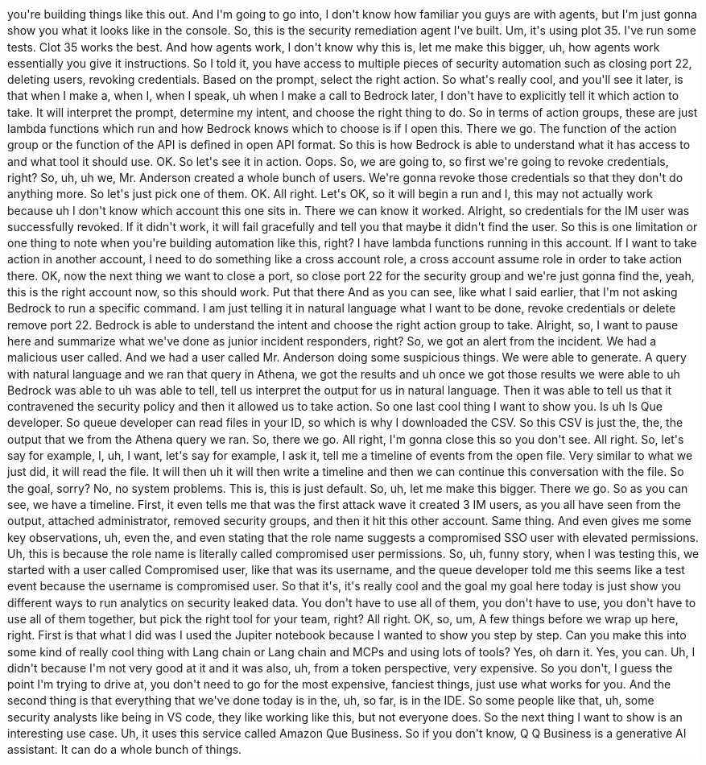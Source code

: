 you're building things like this out. And I'm going to go into, I don't know how familiar you guys are with agents, but I'm just gonna show you what it looks like in the console. So, this is the security remediation agent I've built. Um, it's using plot 35. I've run some tests. Clot 35 works the best. And how agents work, I don't know why this is, let me make this bigger, uh, how agents work essentially you give it instructions. So I told it, you have access to multiple pieces of security automation such as closing port 22, deleting users, revoking credentials. Based on the prompt, select the right action. So what's really cool, and you'll see it later, is that when I make a, when I, when I speak, uh when I make a call to Bedrock later, I don't have to explicitly tell it which action to take. It will interpret the prompt, determine my intent, and choose the right thing to do. So in terms of action groups, these are just lambda functions which run and how Bedrock knows which to choose is if I open this. There we go. The function of the action group or the function of the API is defined in open API format. So this is how Bedrock is able to understand what it has access to and what tool it should use. OK. So let's see it in action. Oops. So, we are going to, so first we're going to revoke credentials, right? So, uh, uh we, Mr. Anderson created a whole bunch of users. We're gonna revoke those credentials so that they don't do anything more. So let's just pick one of them. OK. All right. Let's OK, so it will begin a run and I, this may not actually work because uh I don't know which account this one sits in. There we can know it worked. Alright, so credentials for the IM user was successfully revoked. If it didn't work, it will fail gracefully and tell you that maybe it didn't find the user. So this is one limitation or one thing to note when you're building automation like this, right? I have lambda functions running in this account. If I want to take action in another account, I need to do something like a cross account role, a cross account assume role in order to take action there. OK, now the next thing we want to close a port, so close port 22 for the security group and we're just gonna find the, yeah, this is the right account now, so this should work. Put that there And as you can see, like what I said earlier, that I'm not asking Bedrock to run a specific command. I am just telling it in natural language what I want to be done, revoke credentials or delete remove port 22. Bedrock is able to understand the intent and choose the right action group to take. Alright, so, I want to pause here and summarize what we've done as junior incident responders, right? So, we got an alert from the incident. We had a malicious user called. And we had a user called Mr. Anderson doing some suspicious things. We were able to generate. A query with natural language and we ran that query in Athena, we got the results and uh once we got those results we were able to uh Bedrock was able to uh was able to tell, tell us interpret the output for us in natural language. Then it was able to tell us that it contravened the security policy and then it allowed us to take action. So one last cool thing I want to show you. Is uh Is Que developer. So queue developer can read files in your ID, so which is why I downloaded the CSV. So this CSV is just the, the, the output that we from the Athena query we ran. So, there we go. All right, I'm gonna close this so you don't see. All right. So, let's say for example, I, uh, I want, let's say for example, I ask it, tell me a timeline of events from the open file. Very similar to what we just did, it will read the file. It will then uh it will then write a timeline and then we can continue this conversation with the file. So the goal, sorry? No, no system problems. This is, this is just default. So, uh, let me make this bigger. There we go. So as you can see, we have a timeline. First, it even tells me that was the first attack wave it created 3 IM users, as you all have seen from the output, attached administrator, removed security groups, and then it hit this other account. Same thing. And even gives me some key observations, uh, even the, and even stating that the role name suggests a compromised SSO user with elevated permissions. Uh, this is because the role name is literally called compromised user permissions. So, uh, funny story, when I was testing this, we started with a user called Compromised user, like that was its username, and the queue developer told me this seems like a test event because the username is compromised user. So that it's, it's really cool and the goal my goal here today is just show you different ways to run analytics on security leaked data. You don't have to use all of them, you don't have to use, you don't have to use all of them together, but pick the right tool for your team, right? All right. OK, so, um, A few things before we wrap up here, right. First is that what I did was I used the Jupiter notebook because I wanted to show you step by step. Can you make this into some kind of really cool thing with Lang chain or Lang chain and MCPs and using lots of tools? Yes, oh darn it. Yes, you can. Uh, I didn't because I'm not very good at it and it was also, uh, from a token perspective, very expensive. So you don't, I guess the point I'm trying to drive at, you don't need to go for the most expensive, fanciest things, just use what works for you. And the second thing is that everything that we've done today is in the, uh, so far, is in the IDE. So some people like that, uh, some security analysts like being in VS code, they like working like this, but not everyone does. So the next thing I want to show is an interesting use case. Uh, it uses this service called Amazon Que Business. So if you don't know, Q Q Business is a generative AI assistant. It can do a whole bunch of things.